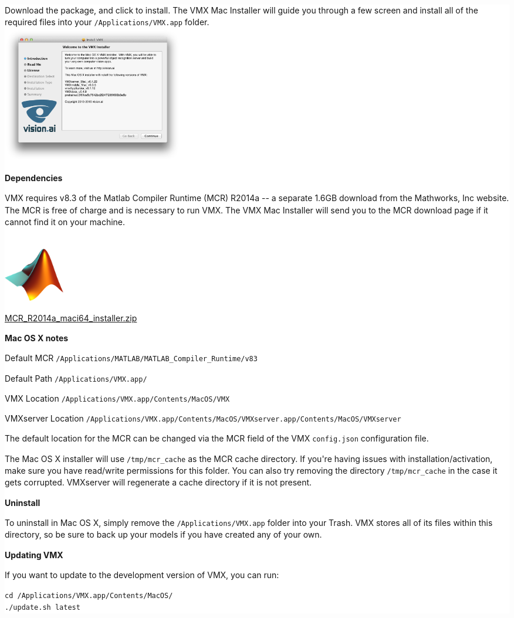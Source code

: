 
Download the package, and click to install. The VMX Mac Installer
will guide you through a few screen and install all of the required
files into your `/Applications/VMX.app` folder.<br/> <img
src="img/installer.png" width="300px">

**Dependencies**

VMX requires v8.3 of the Matlab Compiler Runtime (MCR) R2014a -- a
separate 1.6GB download from the Mathworks, Inc website.  The MCR is
free of charge and is necessary to run VMX. The VMX Mac
Installer will send you to the MCR download page if it cannot find it on
your machine.  
<br/>

<a
href="http://www.mathworks.com/supportfiles/downloads/R2014a/deployment_files/R2014a/installers/maci64/MCR_R2014a_maci64_installer.zip"><img
src="img/matlab.png" alt="MCR" style="width:100px;"/></a>

<a
href="http://www.mathworks.com/supportfiles/downloads/R2014a/deployment_files/R2014a/installers/maci64/MCR_R2014a_maci64_installer.zip">MCR_R2014a_maci64_installer.zip</a>

**Mac OS X notes**

Default MCR `/Applications/MATLAB/MATLAB_Compiler_Runtime/v83`

Default Path `/Applications/VMX.app/`

VMX Location `/Applications/VMX.app/Contents/MacOS/VMX`

VMXserver Location
`/Applications/VMX.app/Contents/MacOS/VMXserver.app/Contents/MacOS/VMXserver`

The default location for the MCR can be
changed via the MCR field of the VMX `config.json` configuration file.

The Mac OS X installer will use `/tmp/mcr_cache` as the MCR cache
directory.  If you're having issues with installation/activation, make
sure you have read/write permissions for this folder.  You can also
try removing the directory `/tmp/mcr_cache` in the case it gets corrupted.
VMXserver will regenerate a cache directory if it is not present.

**Uninstall**

To uninstall in Mac OS X, simply remove the `/Applications/VMX.app`
folder into your Trash.  VMX stores all of its files within this
directory, so be sure to back up your models if you have created any
of your own.

**Updating VMX**

If you want to update to the development version of VMX, you can run:
```
cd /Applications/VMX.app/Contents/MacOS/
./update.sh latest
```
